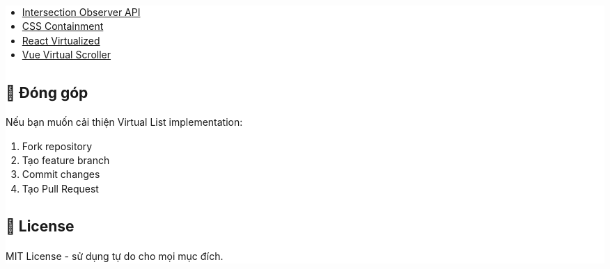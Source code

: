 - [Intersection Observer API](https://developer.mozilla.org/en-US/docs/Web/API/Intersection_Observer_API)
- [CSS Containment](https://developer.mozilla.org/en-US/docs/Web/CSS/CSS_Containment)
- [React Virtualized](https://github.com/bvaughn/react-virtualized)
- [Vue Virtual Scroller](https://github.com/Akryum/vue-virtual-scroller)

## 🤝 Đóng góp

Nếu bạn muốn cải thiện Virtual List implementation:

1. Fork repository
2. Tạo feature branch
3. Commit changes
4. Tạo Pull Request

## 📄 License

MIT License - sử dụng tự do cho mọi mục đích.

